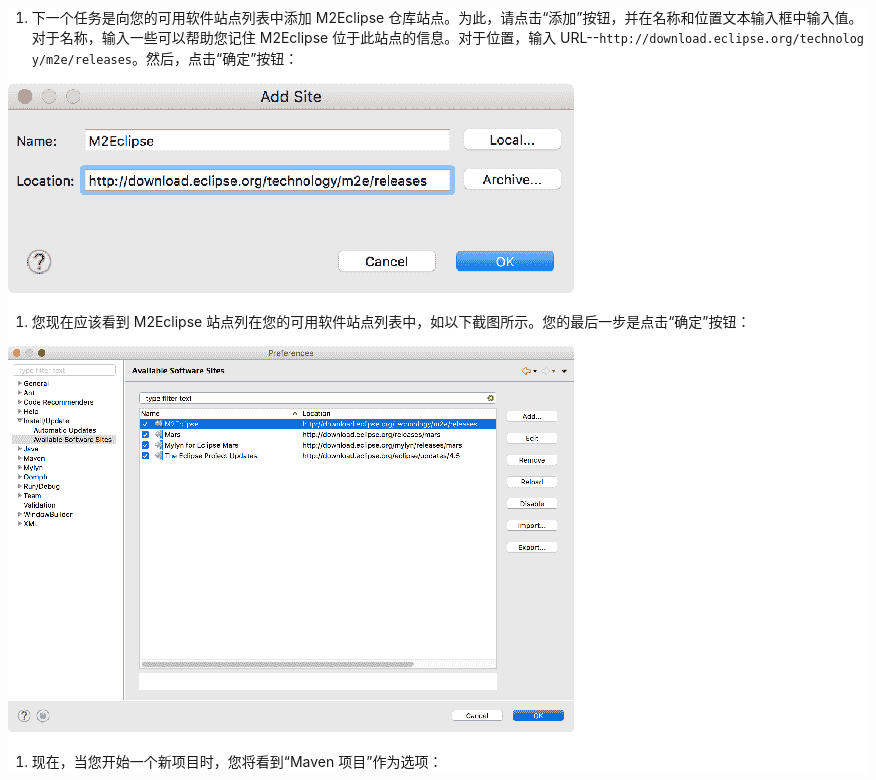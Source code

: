 1.  下一个任务是向您的可用软件站点列表中添加 M2Eclipse 仓库站点。为此，请点击“添加”按钮，并在名称和位置文本输入框中输入值。对于名称，输入一些可以帮助您记住 M2Eclipse 位于此站点的信息。对于位置，输入 URL--`http://download.eclipse.org/technology/m2e/releases`。然后，点击“确定”按钮：

![](img/265485fa-f472-4fad-8b9a-aeb1a2074ef0.png)

1.  您现在应该看到 M2Eclipse 站点列在您的可用软件站点列表中，如以下截图所示。您的最后一步是点击“确定”按钮：

![](img/b4d352e8-46d9-43f7-8cb2-5ed6810d3da3.png)

1.  现在，当您开始一个新项目时，您将看到“Maven 项目”作为选项：
